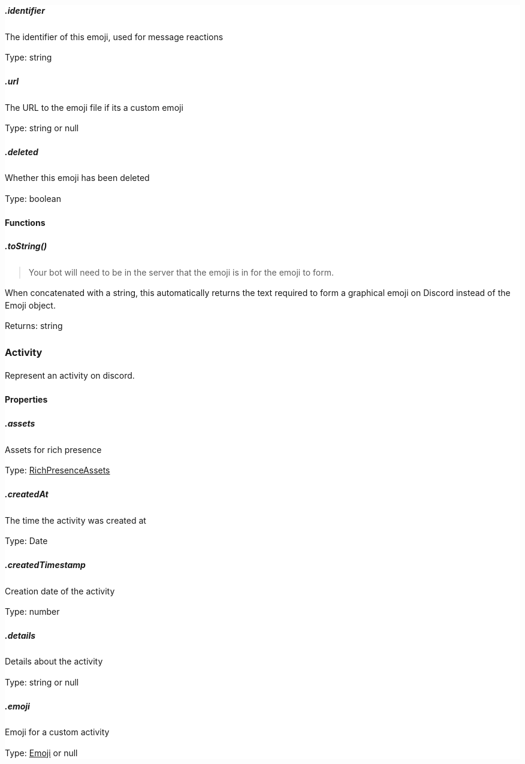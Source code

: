 ##### .identifier

The identifier of this emoji, used for message reactions

Type: string

##### .url

The URL to the emoji file if its a custom emoji 

Type: string or null

##### .deleted

Whether this emoji has been deleted

Type: boolean

#### Functions

##### .toString()

> Your bot will need to be in the server that the emoji is in for the emoji to form.

When concatenated with a string, this automatically returns the text required to form a graphical emoji on Discord instead of the Emoji object.

Returns: string

### Activity

Represent an activity on discord.

#### Properties

##### .assets
Assets for rich presence

Type: [RichPresenceAssets](#RichPresenceAssets)

##### .createdAt
The time the activity was created at

Type: Date

##### .createdTimestamp
Creation date of the activity 

Type: number

##### .details
Details about the activity

Type: string or null

##### .emoji
Emoji for a custom activity 

Type: [Emoji](#Emoji) or null
